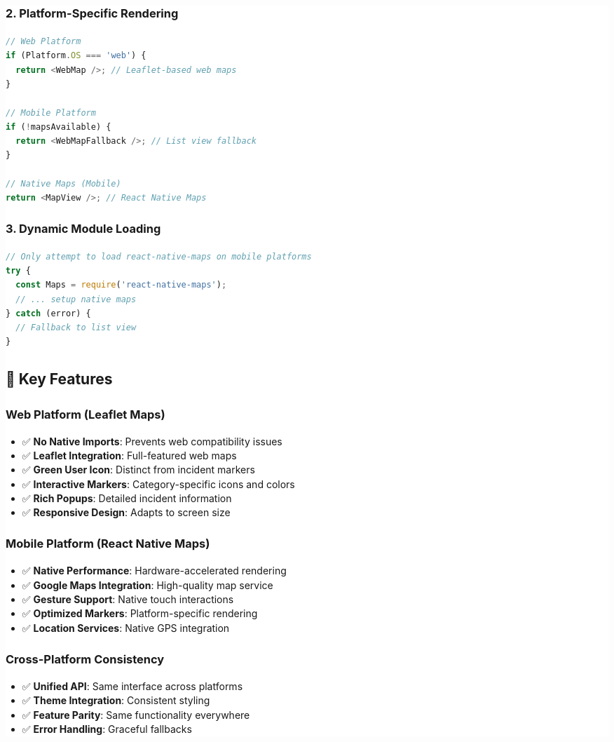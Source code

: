 ### **2. Platform-Specific Rendering**

```typescript
// Web Platform
if (Platform.OS === 'web') {
  return <WebMap />; // Leaflet-based web maps
}

// Mobile Platform
if (!mapsAvailable) {
  return <WebMapFallback />; // List view fallback
}

// Native Maps (Mobile)
return <MapView />; // React Native Maps
```

### **3. Dynamic Module Loading**

```typescript
// Only attempt to load react-native-maps on mobile platforms
try {
  const Maps = require('react-native-maps');
  // ... setup native maps
} catch (error) {
  // Fallback to list view
}
```

## 🎯 Key Features

### **Web Platform (Leaflet Maps)**
- ✅ **No Native Imports**: Prevents web compatibility issues
- ✅ **Leaflet Integration**: Full-featured web maps
- ✅ **Green User Icon**: Distinct from incident markers
- ✅ **Interactive Markers**: Category-specific icons and colors
- ✅ **Rich Popups**: Detailed incident information
- ✅ **Responsive Design**: Adapts to screen size

### **Mobile Platform (React Native Maps)**
- ✅ **Native Performance**: Hardware-accelerated rendering
- ✅ **Google Maps Integration**: High-quality map service
- ✅ **Gesture Support**: Native touch interactions
- ✅ **Optimized Markers**: Platform-specific rendering
- ✅ **Location Services**: Native GPS integration

### **Cross-Platform Consistency**
- ✅ **Unified API**: Same interface across platforms
- ✅ **Theme Integration**: Consistent styling
- ✅ **Feature Parity**: Same functionality everywhere
- ✅ **Error Handling**: Graceful fallbacks
